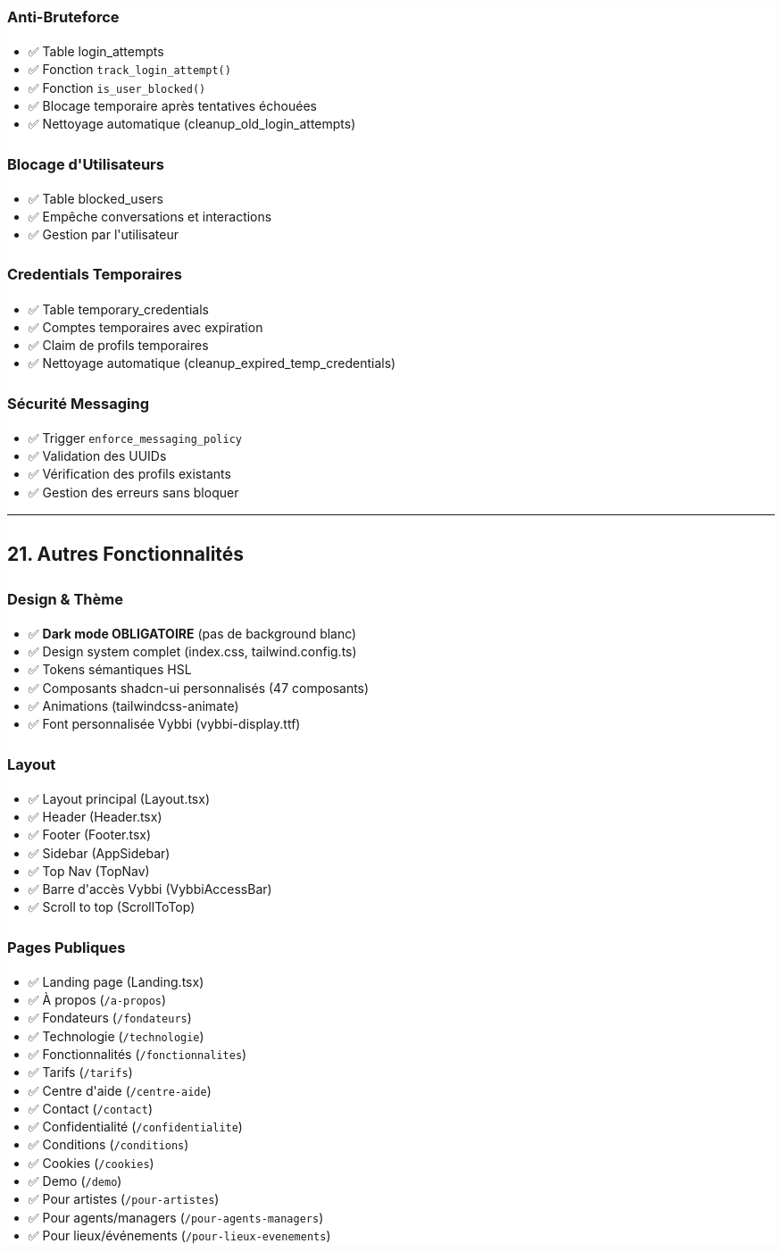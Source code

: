 ### Anti-Bruteforce
- ✅ Table login_attempts
- ✅ Fonction `track_login_attempt()`
- ✅ Fonction `is_user_blocked()`
- ✅ Blocage temporaire après tentatives échouées
- ✅ Nettoyage automatique (cleanup_old_login_attempts)

### Blocage d'Utilisateurs
- ✅ Table blocked_users
- ✅ Empêche conversations et interactions
- ✅ Gestion par l'utilisateur

### Credentials Temporaires
- ✅ Table temporary_credentials
- ✅ Comptes temporaires avec expiration
- ✅ Claim de profils temporaires
- ✅ Nettoyage automatique (cleanup_expired_temp_credentials)

### Sécurité Messaging
- ✅ Trigger `enforce_messaging_policy`
- ✅ Validation des UUIDs
- ✅ Vérification des profils existants
- ✅ Gestion des erreurs sans bloquer

---

## 21. Autres Fonctionnalités

### Design & Thème
- ✅ **Dark mode OBLIGATOIRE** (pas de background blanc)
- ✅ Design system complet (index.css, tailwind.config.ts)
- ✅ Tokens sémantiques HSL
- ✅ Composants shadcn-ui personnalisés (47 composants)
- ✅ Animations (tailwindcss-animate)
- ✅ Font personnalisée Vybbi (vybbi-display.ttf)

### Layout
- ✅ Layout principal (Layout.tsx)
- ✅ Header (Header.tsx)
- ✅ Footer (Footer.tsx)
- ✅ Sidebar (AppSidebar)
- ✅ Top Nav (TopNav)
- ✅ Barre d'accès Vybbi (VybbiAccessBar)
- ✅ Scroll to top (ScrollToTop)

### Pages Publiques
- ✅ Landing page (Landing.tsx)
- ✅ À propos (`/a-propos`)
- ✅ Fondateurs (`/fondateurs`)
- ✅ Technologie (`/technologie`)
- ✅ Fonctionnalités (`/fonctionnalites`)
- ✅ Tarifs (`/tarifs`)
- ✅ Centre d'aide (`/centre-aide`)
- ✅ Contact (`/contact`)
- ✅ Confidentialité (`/confidentialite`)
- ✅ Conditions (`/conditions`)
- ✅ Cookies (`/cookies`)
- ✅ Demo (`/demo`)
- ✅ Pour artistes (`/pour-artistes`)
- ✅ Pour agents/managers (`/pour-agents-managers`)
- ✅ Pour lieux/événements (`/pour-lieux-evenements`)